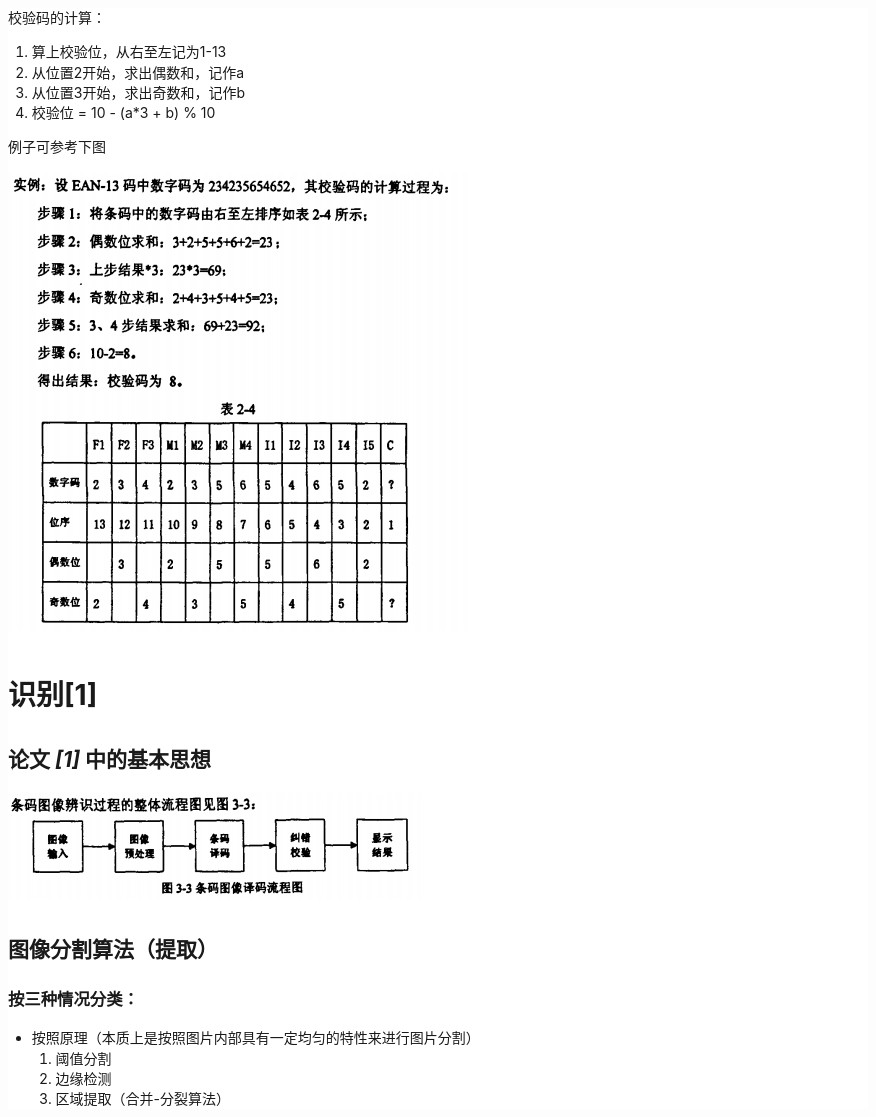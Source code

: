 校验码的计算：
1. 算上校验位，从右至左记为1-13
2. 从位置2开始，求出偶数和，记作a
3. 从位置3开始，求出奇数和，记作b
4. 校验位 = 10 - (a*3 + b) % 10

例子可参考下图

![Image text](./images/calcheck.png)

# 识别[1]
## 论文 _[1]_ 中的基本思想
![Image text](./images/recflowchart.png)

## 图像分割算法（提取）
### 按三种情况分类：
- 按照原理（本质上是按照图片内部具有一定均匀的特性来进行图片分割）
  1. 阈值分割
  2. 边缘检测
  3. 区域提取（合并-分裂算法）
